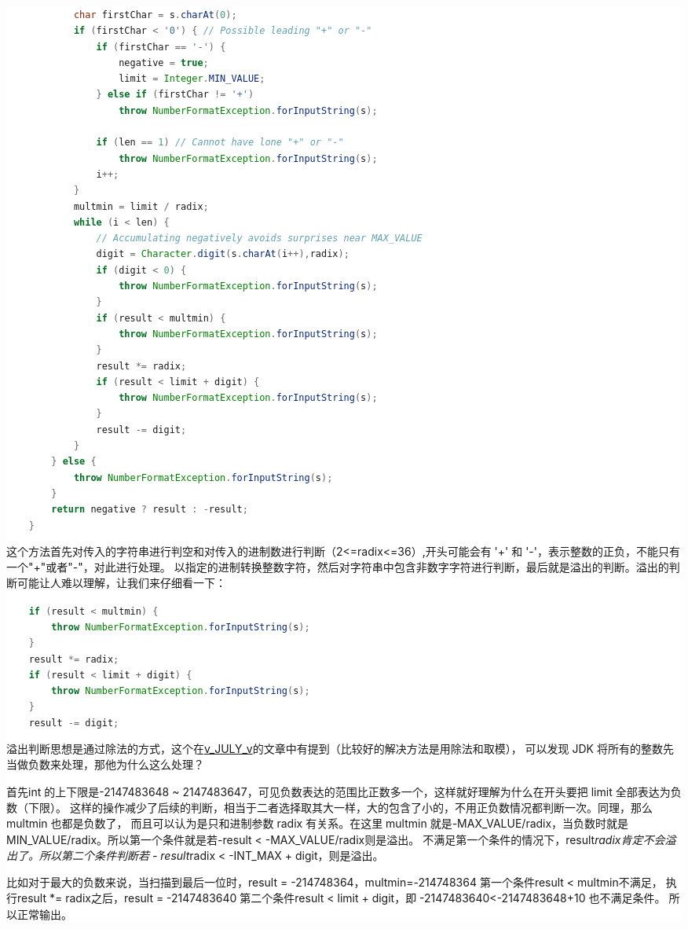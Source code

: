 ```java
            char firstChar = s.charAt(0);
            if (firstChar < '0') { // Possible leading "+" or "-"
                if (firstChar == '-') {
                    negative = true;
                    limit = Integer.MIN_VALUE;
                } else if (firstChar != '+')
                    throw NumberFormatException.forInputString(s);

                if (len == 1) // Cannot have lone "+" or "-"
                    throw NumberFormatException.forInputString(s);
                i++;
            }
            multmin = limit / radix;
            while (i < len) {
                // Accumulating negatively avoids surprises near MAX_VALUE
                digit = Character.digit(s.charAt(i++),radix);
                if (digit < 0) {
                    throw NumberFormatException.forInputString(s);
                }
                if (result < multmin) {
                    throw NumberFormatException.forInputString(s);
                }
                result *= radix;
                if (result < limit + digit) {
                    throw NumberFormatException.forInputString(s);
                }
                result -= digit;
            }
        } else {
            throw NumberFormatException.forInputString(s);
        }
        return negative ? result : -result;
    }
```
这个方法首先对传入的字符串进行判空和对传入的进制数进行判断（2<=radix<=36）,开头可能会有 '+' 和 '-'，表示整数的正负，不能只有一个"+"或者"-"，对此进行处理。
以指定的进制转换整数字符，然后对字符串中包含非数字字符进行判断，最后就是溢出的判断。溢出的判断可能让人难以理解，让我们来仔细看一下：
```java
    if (result < multmin) {
        throw NumberFormatException.forInputString(s);
    }
    result *= radix;
    if (result < limit + digit) {
        throw NumberFormatException.forInputString(s);
    }
    result -= digit;
```
溢出判断思想是通过除法的方式，这个在[v_JULY_v](https://blog.csdn.net/v_july_v/article/details/9024123)的文章中有提到（比较好的解决方法是用除法和取模）， 
可以发现 JDK 将所有的整数先当做负数来处理，那他为什么这么处理？

首先int 的上下限是-2147483648 ~ 2147483647，可见负数表达的范围比正数多一个，这样就好理解为什么在开头要把 limit 全部表达为负数（下限）。
这样的操作减少了后续的判断，相当于二者选择取其大一样，大的包含了小的，不用正负数情况都判断一次。同理，那么 multmin 也都是负数了，
而且可以认为是只和进制参数 radix 有关系。在这里 multmin 就是-MAX_VALUE/radix，当负数时就是MIN_VALUE/radix。所以第一个条件就是若-result < -MAX_VALUE/radix则是溢出。
不满足第一个条件的情况下，result*radix肯定不会溢出了。所以第二个条件判断若 - result*radix < -INT_MAX + digit，则是溢出。

比如对于最大的负数来说，当扫描到最后一位时，result = -214748364，multmin=-214748364
第一个条件result < multmin不满足， 执行result *= radix之后，result = -2147483640
第二个条件result < limit + digit，即 -2147483640<-2147483648+10 也不满足条件。
所以正常输出。